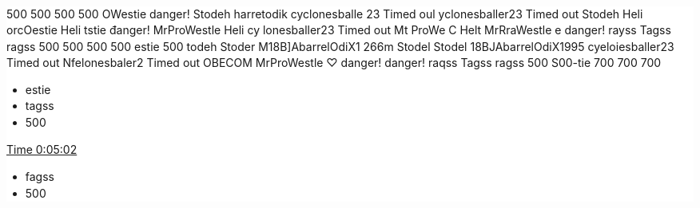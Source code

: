 500
500
500
500
OWestie danger!
Stodeh harretodik
cyclonesballe 23 Timed oul
yclonesballer23 Timed out
Stodeh
Heli
orcOestie
Heli
tstie đanger!
MrProWestle Heli
cy lonesballer23 Timed out
Mt ProWe C Helt
MrRraWestle e danger!
rayss
Tagss
ragss
500
500
500
500
estie
500
todeh
Stoder M18B]AbarrelOdiX1
266m
Stodel
Stodel
18BJAbarrelOdiX1995
cyeloiesballer23 Timed out
Nfelonesbaler2 Timed out
OBECOM
MrProWestle ♡ danger!
danger!
raqss
Tagss
ragss
500
S00-tie
700
700
700
 
- estie 
- tagss 
- 500 

 [Time 0:05:02](https://youtu.be/U6e-Q_wGewM?t=297) 
- fagss 
- 500 
